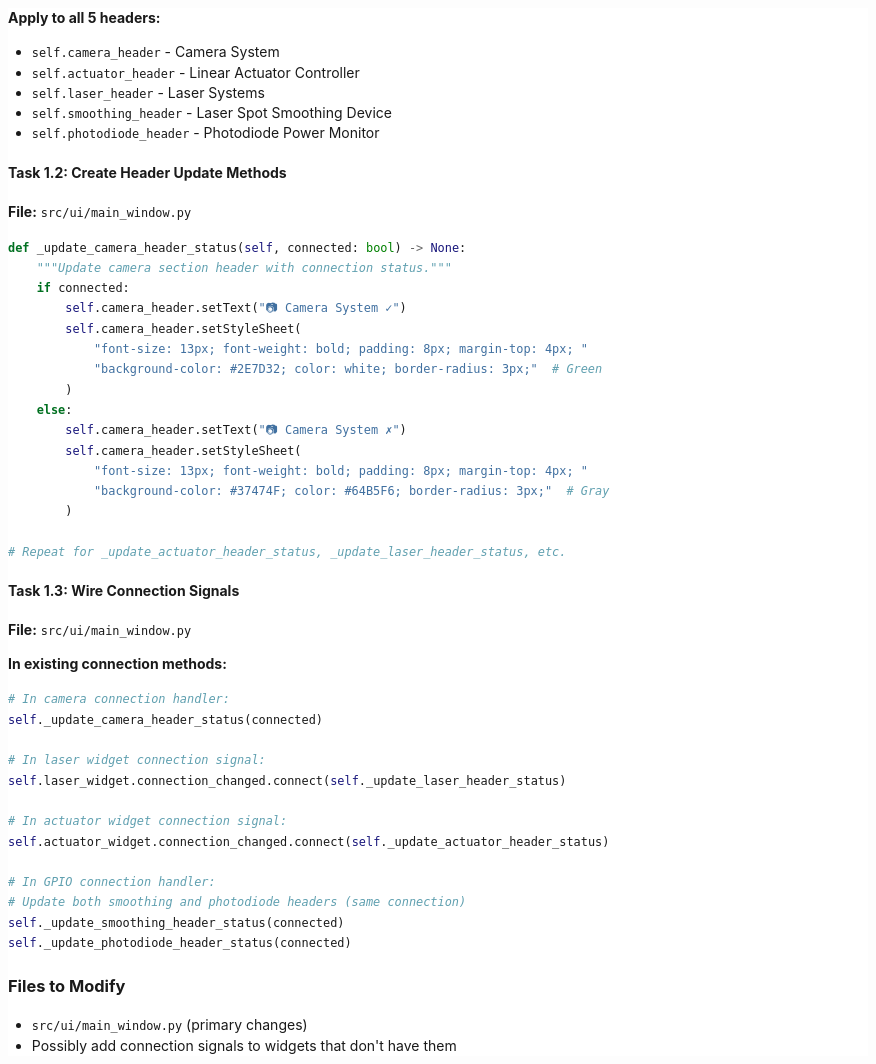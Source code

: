 **Apply to all 5 headers:**
- `self.camera_header` - Camera System
- `self.actuator_header` - Linear Actuator Controller
- `self.laser_header` - Laser Systems
- `self.smoothing_header` - Laser Spot Smoothing Device
- `self.photodiode_header` - Photodiode Power Monitor

#### Task 1.2: Create Header Update Methods
**File:** `src/ui/main_window.py`

```python
def _update_camera_header_status(self, connected: bool) -> None:
    """Update camera section header with connection status."""
    if connected:
        self.camera_header.setText("📷 Camera System ✓")
        self.camera_header.setStyleSheet(
            "font-size: 13px; font-weight: bold; padding: 8px; margin-top: 4px; "
            "background-color: #2E7D32; color: white; border-radius: 3px;"  # Green
        )
    else:
        self.camera_header.setText("📷 Camera System ✗")
        self.camera_header.setStyleSheet(
            "font-size: 13px; font-weight: bold; padding: 8px; margin-top: 4px; "
            "background-color: #37474F; color: #64B5F6; border-radius: 3px;"  # Gray
        )

# Repeat for _update_actuator_header_status, _update_laser_header_status, etc.
```

#### Task 1.3: Wire Connection Signals
**File:** `src/ui/main_window.py`

**In existing connection methods:**
```python
# In camera connection handler:
self._update_camera_header_status(connected)

# In laser widget connection signal:
self.laser_widget.connection_changed.connect(self._update_laser_header_status)

# In actuator widget connection signal:
self.actuator_widget.connection_changed.connect(self._update_actuator_header_status)

# In GPIO connection handler:
# Update both smoothing and photodiode headers (same connection)
self._update_smoothing_header_status(connected)
self._update_photodiode_header_status(connected)
```

### Files to Modify
- `src/ui/main_window.py` (primary changes)
- Possibly add connection signals to widgets that don't have them
